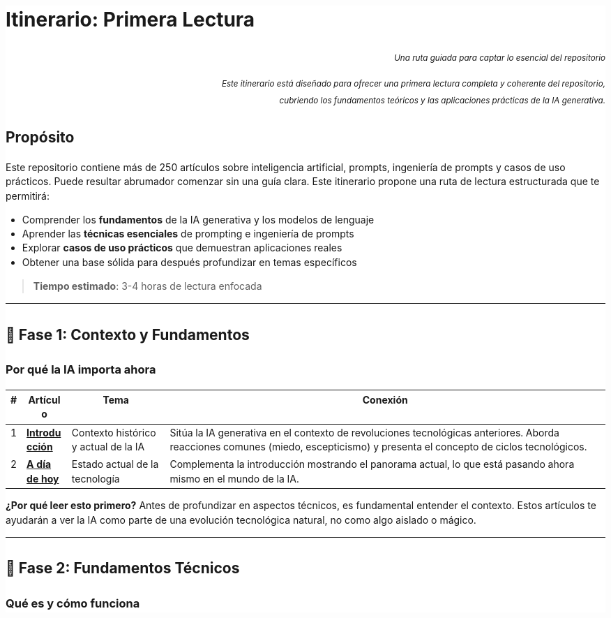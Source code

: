# Itinerario: Primera Lectura

<div align=right>

<sub>*Una ruta guiada para captar lo esencial del repositorio*</sub>

<sub><i>Este itinerario está diseñado para ofrecer una primera lectura completa y coherente del repositorio,<br>cubriendo los fundamentos teóricos y las aplicaciones prácticas de la IA generativa.</i></sub>

</div>

## Propósito

Este repositorio contiene más de 250 artículos sobre inteligencia artificial, prompts, ingeniería de prompts y casos de uso prácticos. Puede resultar abrumador comenzar sin una guía clara. Este itinerario propone una ruta de lectura estructurada que te permitirá:

- Comprender los **fundamentos** de la IA generativa y los modelos de lenguaje
- Aprender las **técnicas esenciales** de prompting e ingeniería de prompts
- Explorar **casos de uso prácticos** que demuestran aplicaciones reales
- Obtener una base sólida para después profundizar en temas específicos

> **Tiempo estimado**: 3-4 horas de lectura enfocada

---

## 🎯 Fase 1: Contexto y Fundamentos

### Por qué la IA importa ahora

<div align=center>

|#|Artículo|Tema|Conexión|
|-|-|-|-|
|1|[**Introducción**](/documentos/intro.md)|Contexto histórico y actual de la IA|Sitúa la IA generativa en el contexto de revoluciones tecnológicas anteriores. Aborda reacciones comunes (miedo, escepticismo) y presenta el concepto de ciclos tecnológicos.|
|2|[**A día de hoy**](/documentos/aDiaDeHoy.md)|Estado actual de la tecnología|Complementa la introducción mostrando el panorama actual, lo que está pasando ahora mismo en el mundo de la IA.|

</div>

**¿Por qué leer esto primero?** Antes de profundizar en aspectos técnicos, es fundamental entender el contexto. Estos artículos te ayudarán a ver la IA como parte de una evolución tecnológica natural, no como algo aislado o mágico.

---

## 🧠 Fase 2: Fundamentos Técnicos

### Qué es y cómo funciona
